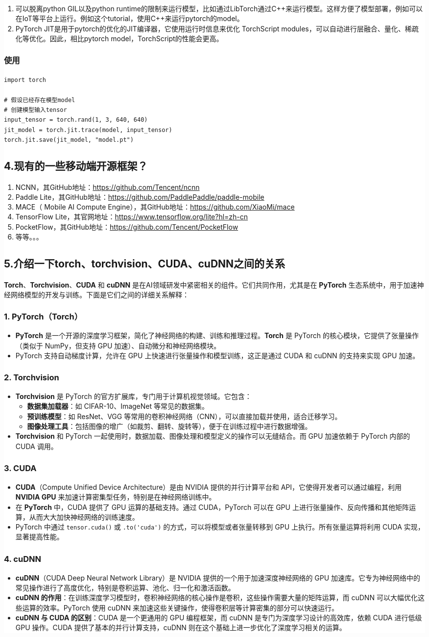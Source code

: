 1) 可以脱离python GIL以及python runtime的限制来运行模型，比如通过LibTorch通过C++来运行模型。这样方便了模型部署，例如可以在IoT等平台上运行。例如这个tutorial，使用C++来运行pytorch的model。
2) PyTorch JIT是用于pytorch的优化的JIT编译器，它使用运行时信息来优化 TorchScript modules，可以自动进行层融合、量化、稀疏化等优化。因此，相比pytorch model，TorchScript的性能会更高。
### 使用
```
import torch

# 假设已经存在模型model
# 创建模型输入tensor
input_tensor = torch.rand(1, 3, 640, 640)
jit_model = torch.jit.trace(model, input_tensor)
torch.jit.save(jit_model, "model.pt")
```

<h2 id="4.现有的一些移动端开源框架？">4.现有的一些移动端开源框架？</h2>

1. NCNN，其GitHub地址：https://github.com/Tencent/ncnn
2. Paddle Lite，其GitHub地址：https://github.com/PaddlePaddle/paddle-mobile
3. MACE（ Mobile AI Compute Engine），其GitHub地址：https://github.com/XiaoMi/mace
4. TensorFlow Lite，其官网地址：https://www.tensorflow.org/lite?hl=zh-cn
5. PocketFlow，其GitHub地址：https://github.com/Tencent/PocketFlow
6. 等等。。。


<h2 id="5.介绍一下torch、torchvision、CUDA、cuDNN之间的关系">5.介绍一下torch、torchvision、CUDA、cuDNN之间的关系</h2>

**Torch**、**Torchvision**、**CUDA** 和 **cuDNN** 是在AI领域研发中紧密相关的组件。它们共同作用，尤其是在 **PyTorch** 生态系统中，用于加速神经网络模型的开发与训练。下面是它们之间的详细关系解释：

### 1. **PyTorch（Torch）**
   - **PyTorch** 是一个开源的深度学习框架，简化了神经网络的构建、训练和推理过程。**Torch** 是 PyTorch 的核心模块，它提供了张量操作（类似于 NumPy，但支持 GPU 加速）、自动微分和神经网络模块。
   - PyTorch 支持自动梯度计算，允许在 GPU 上快速进行张量操作和模型训练，这正是通过 CUDA 和 cuDNN 的支持来实现 GPU 加速。

### 2. **Torchvision**
   - **Torchvision** 是 PyTorch 的官方扩展库，专门用于计算机视觉领域。它包含：
     - **数据集加载器**：如 CIFAR-10、ImageNet 等常见的数据集。
     - **预训练模型**：如 ResNet、VGG 等常用的卷积神经网络（CNN），可以直接加载并使用，适合迁移学习。
     - **图像处理工具**：包括图像的增广（如裁剪、翻转、旋转等），便于在训练过程中进行数据增强。
   - **Torchvision** 和 PyTorch 一起使用时，数据加载、图像处理和模型定义的操作可以无缝结合。而 GPU 加速依赖于 PyTorch 内部的 CUDA 调用。

### 3. **CUDA**
   - **CUDA**（Compute Unified Device Architecture）是由 NVIDIA 提供的并行计算平台和 API，它使得开发者可以通过编程，利用 **NVIDIA GPU** 来加速计算密集型任务，特别是在神经网络训练中。
   - 在 **PyTorch** 中，CUDA 提供了 GPU 运算的基础支持。通过 CUDA，PyTorch 可以在 GPU 上进行张量操作、反向传播和其他矩阵运算，从而大大加快神经网络的训练速度。
   - PyTorch 中通过 `tensor.cuda()` 或 `.to('cuda')` 的方式，可以将模型或者张量转移到 GPU 上执行。所有张量运算将利用 CUDA 实现，显著提高性能。

### 4. **cuDNN**
   - **cuDNN**（CUDA Deep Neural Network Library）是 NVIDIA 提供的一个用于加速深度神经网络的 GPU 加速库。它专为神经网络中的常见操作进行了高度优化，特别是卷积运算、池化、归一化和激活函数。
   - **cuDNN 的作用**：在训练深度学习模型时，卷积神经网络的核心操作是卷积，这些操作需要大量的矩阵运算，而 cuDNN 可以大幅优化这些运算的效率。PyTorch 使用 cuDNN 来加速这些关键操作，使得卷积层等计算密集的部分可以快速运行。
   - **cuDNN 与 CUDA 的区别**：CUDA 是一个更通用的 GPU 编程框架，而 cuDNN 是专门为深度学习设计的高效库，依赖 CUDA 进行低级 GPU 操作。CUDA 提供了基本的并行计算支持，cuDNN 则在这个基础上进一步优化了深度学习相关的运算。
